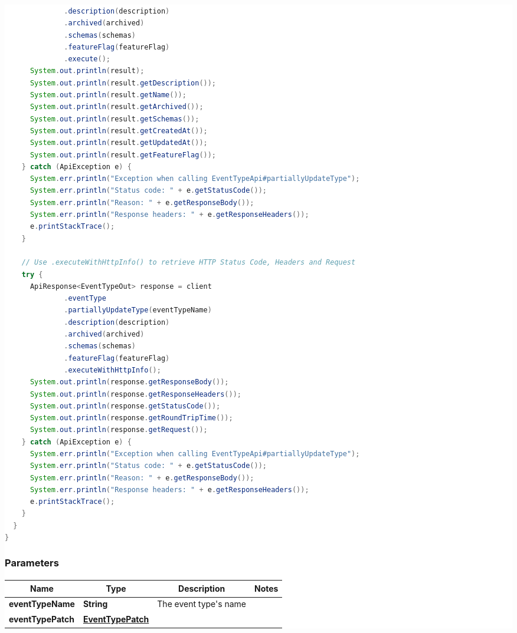 ```java
              .description(description)
              .archived(archived)
              .schemas(schemas)
              .featureFlag(featureFlag)
              .execute();
      System.out.println(result);
      System.out.println(result.getDescription());
      System.out.println(result.getName());
      System.out.println(result.getArchived());
      System.out.println(result.getSchemas());
      System.out.println(result.getCreatedAt());
      System.out.println(result.getUpdatedAt());
      System.out.println(result.getFeatureFlag());
    } catch (ApiException e) {
      System.err.println("Exception when calling EventTypeApi#partiallyUpdateType");
      System.err.println("Status code: " + e.getStatusCode());
      System.err.println("Reason: " + e.getResponseBody());
      System.err.println("Response headers: " + e.getResponseHeaders());
      e.printStackTrace();
    }

    // Use .executeWithHttpInfo() to retrieve HTTP Status Code, Headers and Request
    try {
      ApiResponse<EventTypeOut> response = client
              .eventType
              .partiallyUpdateType(eventTypeName)
              .description(description)
              .archived(archived)
              .schemas(schemas)
              .featureFlag(featureFlag)
              .executeWithHttpInfo();
      System.out.println(response.getResponseBody());
      System.out.println(response.getResponseHeaders());
      System.out.println(response.getStatusCode());
      System.out.println(response.getRoundTripTime());
      System.out.println(response.getRequest());
    } catch (ApiException e) {
      System.err.println("Exception when calling EventTypeApi#partiallyUpdateType");
      System.err.println("Status code: " + e.getStatusCode());
      System.err.println("Reason: " + e.getResponseBody());
      System.err.println("Response headers: " + e.getResponseHeaders());
      e.printStackTrace();
    }
  }
}

```

### Parameters

| Name | Type | Description  | Notes |
|------------- | ------------- | ------------- | -------------|
| **eventTypeName** | **String**| The event type&#39;s name | |
| **eventTypePatch** | [**EventTypePatch**](EventTypePatch.md)|  | |
